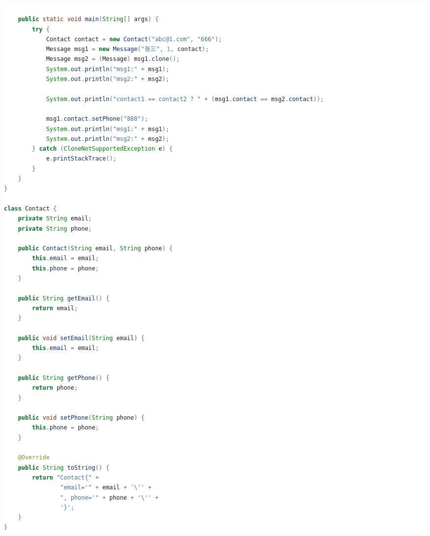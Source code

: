 ```java

    public static void main(String[] args) {
        try {
            Contact contact = new Contact("abc@1.com", "666");
            Message msg1 = new Message("张三", 1, contact);
            Message msg2 = (Message) msg1.clone();
            System.out.println("msg1:" + msg1);
            System.out.println("msg2:" + msg2);

            System.out.println("contact1 == contact2 ? " + (msg1.contact == msg2.contact));

            msg1.contact.setPhone("888");
            System.out.println("msg1:" + msg1);
            System.out.println("msg2:" + msg2);
        } catch (CloneNotSupportedException e) {
            e.printStackTrace();
        }
    }
}

class Contact {
    private String email;
    private String phone;

    public Contact(String email, String phone) {
        this.email = email;
        this.phone = phone;
    }

    public String getEmail() {
        return email;
    }

    public void setEmail(String email) {
        this.email = email;
    }

    public String getPhone() {
        return phone;
    }

    public void setPhone(String phone) {
        this.phone = phone;
    }

    @Override
    public String toString() {
        return "Contact{" +
                "email='" + email + '\'' +
                ", phone='" + phone + '\'' +
                '}';
    }
}
```
